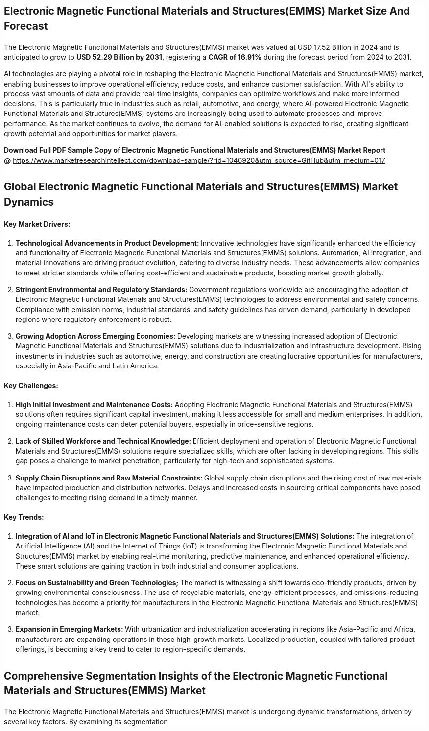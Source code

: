 <h2>Electronic Magnetic Functional Materials and Structures(EMMS) Market Size And Forecast</h2><p>The Electronic Magnetic Functional Materials and Structures(EMMS) market was valued at USD 17.52 Billion in 2024 and is anticipated to grow to <strong>USD 52.29 Billion by 2031</strong>, registering a <strong>CAGR of 16.91%</strong> during the forecast period from 2024 to 2031.</p><p>AI technologies are playing a pivotal role in reshaping the Electronic Magnetic Functional Materials and Structures(EMMS) market, enabling businesses to improve operational efficiency, reduce costs, and enhance customer satisfaction. With AI's ability to process vast amounts of data and provide real-time insights, companies can optimize workflows and make more informed decisions. This is particularly true in industries such as retail, automotive, and energy, where AI-powered Electronic Magnetic Functional Materials and Structures(EMMS) systems are increasingly being used to automate processes and improve performance. As the market continues to evolve, the demand for AI-enabled solutions is expected to rise, creating significant growth potential and opportunities for market players.</p><p><strong>Download Full PDF Sample Copy of Electronic Magnetic Functional Materials and Structures(EMMS) Market Report @</strong>&nbsp;<a href="https://www.marketresearchintellect.com/download-sample/?rid=1046920&amp;utm_source=GitHub&amp;utm_medium=017">https://www.marketresearchintellect.com/download-sample/?rid=1046920&amp;utm_source=GitHub&amp;utm_medium=017</a></p><h2>Global Electronic Magnetic Functional Materials and Structures(EMMS) Market Dynamics</h2><h4><strong>Key Market Drivers:</strong></h4><ol><li><p><strong>Technological Advancements in Product Development:&nbsp;</strong>Innovative technologies have significantly enhanced the efficiency and functionality of Electronic Magnetic Functional Materials and Structures(EMMS) solutions. Automation, AI integration, and material innovations are driving product evolution, catering to diverse industry needs. These advancements allow companies to meet stricter standards while offering cost-efficient and sustainable products, boosting market growth globally.</p></li><li><p><strong>Stringent Environmental and Regulatory Standards:&nbsp;</strong>Government regulations worldwide are encouraging the adoption of Electronic Magnetic Functional Materials and Structures(EMMS) technologies to address environmental and safety concerns. Compliance with emission norms, industrial standards, and safety guidelines has driven demand, particularly in developed regions where regulatory enforcement is robust.</p></li><li><p><strong>Growing Adoption Across Emerging Economies:&nbsp;</strong>Developing markets are witnessing increased adoption of Electronic Magnetic Functional Materials and Structures(EMMS) solutions due to industrialization and infrastructure development. Rising investments in industries such as automotive, energy, and construction are creating lucrative opportunities for manufacturers, especially in Asia-Pacific and Latin America.</p></li></ol><h4><strong>Key Challenges:</strong></h4><ol><li><p><strong>High Initial Investment and Maintenance Costs:&nbsp;</strong>Adopting Electronic Magnetic Functional Materials and Structures(EMMS) solutions often requires significant capital investment, making it less accessible for small and medium enterprises. In addition, ongoing maintenance costs can deter potential buyers, especially in price-sensitive regions.</p></li><li><p><strong>Lack of Skilled Workforce and Technical Knowledge:&nbsp;</strong>Efficient deployment and operation of Electronic Magnetic Functional Materials and Structures(EMMS) solutions require specialized skills, which are often lacking in developing regions. This skills gap poses a challenge to market penetration, particularly for high-tech and sophisticated systems.</p></li><li><p><strong>Supply Chain Disruptions and Raw Material Constraints:&nbsp;</strong>Global supply chain disruptions and the rising cost of raw materials have impacted production and distribution networks. Delays and increased costs in sourcing critical components have posed challenges to meeting rising demand in a timely manner.</p></li></ol><h4><strong>Key Trends:</strong></h4><ol><li><p><strong>Integration of AI and IoT in Electronic Magnetic Functional Materials and Structures(EMMS) Solutions:&nbsp;</strong>The integration of Artificial Intelligence (AI) and the Internet of Things (IoT) is transforming the Electronic Magnetic Functional Materials and Structures(EMMS) market by enabling real-time monitoring, predictive maintenance, and enhanced operational efficiency. These smart solutions are gaining traction in both industrial and consumer applications.</p></li><li><p><strong>Focus on Sustainability and Green Technologies;&nbsp;</strong>The market is witnessing a shift towards eco-friendly products, driven by growing environmental consciousness. The use of recyclable materials, energy-efficient processes, and emissions-reducing technologies has become a priority for manufacturers in the Electronic Magnetic Functional Materials and Structures(EMMS) market.</p></li><li><p><strong>Expansion in Emerging Markets:&nbsp;</strong>With urbanization and industrialization accelerating in regions like Asia-Pacific and Africa, manufacturers are expanding operations in these high-growth markets. Localized production, coupled with tailored product offerings, is becoming a key trend to cater to region-specific demands.</p></li></ol><div class="article-main__content" data-test-id="publishing-text-block"><h2>Comprehensive Segmentation Insights of the Electronic Magnetic Functional Materials and Structures(EMMS) Market</h2><p>The Electronic Magnetic Functional Materials and Structures(EMMS) market is undergoing dynamic transformations, driven by several key factors. By examining its segmentation